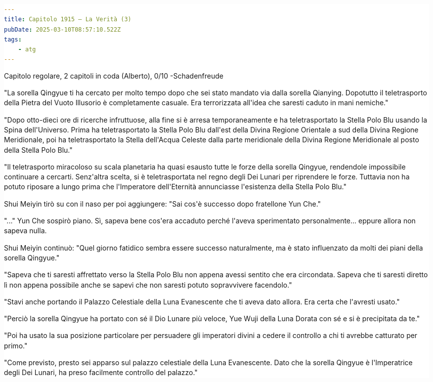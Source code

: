 ```yaml
---
title: Capitolo 1915 – La Verità (3)
pubDate: 2025-03-10T08:57:10.522Z
tags:
    - atg
---
```



Capitolo regolare,
2 capitoli in coda (Alberto), 0/10
-Schadenfreude


"La sorella Qingyue ti ha cercato per molto tempo dopo che sei stato mandato via dalla sorella Qianying. Dopotutto il teletrasporto della Pietra del Vuoto Illusorio è completamente casuale. Era terrorizzata all'idea che saresti caduto in mani nemiche."


"Dopo otto-dieci ore di ricerche infruttuose, alla fine si è arresa temporaneamente e ha teletrasportato la Stella Polo Blu usando la Spina dell'Universo. Prima ha teletrasportato la Stella Polo Blu dall'est della Divina Regione Orientale a sud della Divina Regione Meridionale, poi ha teletrasportato la Stella dell'Acqua Celeste dalla parte meridionale della Divina Regione Meridionale al posto della Stella Polo Blu."


"Il teletrasporto miracoloso su scala planetaria ha quasi esausto tutte le forze della sorella Qingyue, rendendole impossibile continuare a cercarti. Senz'altra scelta, si è teletrasportata nel regno degli Dei Lunari per riprendere le forze. Tuttavia non ha potuto riposare a lungo prima che l'Imperatore dell'Eternità annunciasse l'esistenza della Stella Polo Blu."


Shui Meiyin tirò su con il naso per poi aggiungere: "Sai cos'è successo dopo fratellone Yun Che."


"..." Yun Che sospirò piano. Sì, sapeva bene cos'era accaduto perché l'aveva sperimentato personalmente... eppure allora non sapeva nulla.


Shui Meiyin continuò: "Quel giorno fatidico sembra essere successo naturalmente, ma  è stato influenzato da molti dei piani della sorella Qingyue."


"Sapeva che ti saresti affrettato verso la Stella Polo Blu non appena avessi sentito che era circondata. Sapeva che ti saresti diretto lì non appena possibile anche se sapevi che non saresti potuto sopravvivere facendolo."


"Stavi anche portando il Palazzo Celestiale della Luna Evanescente che ti aveva dato allora. Era certa che l'avresti usato."


"Perciò la sorella Qingyue ha portato con sé il Dio Lunare più veloce, Yue Wuji della Luna Dorata con sé e si è precipitata da te."


"Poi ha usato la sua posizione particolare per persuadere gli imperatori divini a cedere il controllo a chi ti avrebbe catturato per primo."


"Come previsto, presto sei apparso sul palazzo celestiale della Luna Evanescente. Dato che la sorella Qingyue è l'Imperatrice degli Dei Lunari, ha preso facilmente controllo del palazzo."
